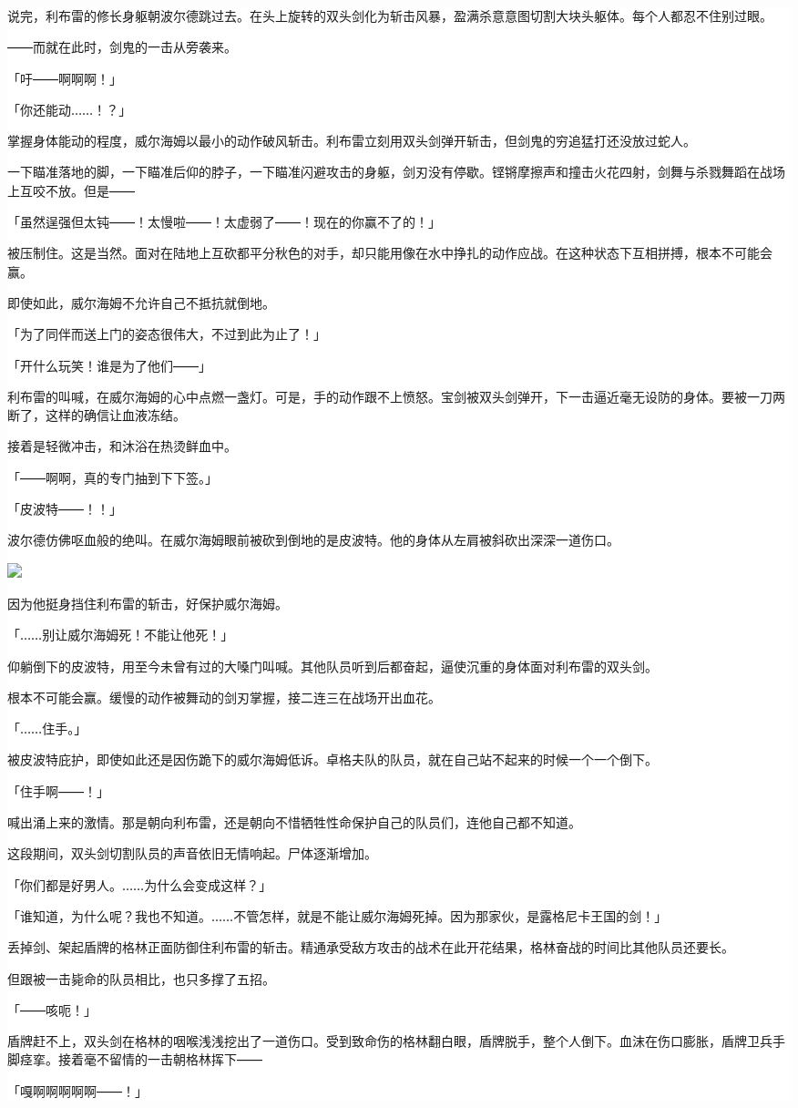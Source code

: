 说完，利布雷的修长身躯朝波尔德跳过去。在头上旋转的双头剑化为斩击风暴，盈满杀意意图切割大块头躯体。每个人都忍不住别过眼。

——而就在此时，剑鬼的一击从旁袭来。

「吁——啊啊啊！」

「你还能动……！？」

掌握身体能动的程度，威尔海姆以最小的动作破风斩击。利布雷立刻用双头剑弹开斩击，但剑鬼的穷追猛打还没放过蛇人。

一下瞄准落地的脚，一下瞄准后仰的脖子，一下瞄准闪避攻击的身躯，剑刃没有停歇。铿锵摩擦声和撞击火花四射，剑舞与杀戮舞蹈在战场上互咬不放。但是——

「虽然逞强但太钝——！太慢啦——！太虚弱了——！现在的你赢不了的！」

被压制住。这是当然。面对在陆地上互砍都平分秋色的对手，却只能用像在水中挣扎的动作应战。在这种状态下互相拼搏，根本不可能会赢。

即使如此，威尔海姆不允许自己不抵抗就倒地。

「为了同伴而送上门的姿态很伟大，不过到此为止了！」

「开什么玩笑！谁是为了他们——」

利布雷的叫喊，在威尔海姆的心中点燃一盏灯。可是，手的动作跟不上愤怒。宝剑被双头剑弹开，下一击逼近毫无设防的身体。要被一刀两断了，这样的确信让血液冻结。

接着是轻微冲击，和沐浴在热烫鲜血中。

「——啊啊，真的专门抽到下下签。」

「皮波特——！！」

波尔德仿佛呕血般的绝叫。在威尔海姆眼前被砍到倒地的是皮波特。他的身体从左肩被斜砍出深深一道伤口。

![](/res/img/article/chapter099/short04/04.jpg)

因为他挺身挡住利布雷的斩击，好保护威尔海姆。

「……别让威尔海姆死！不能让他死！」

仰躺倒下的皮波特，用至今未曾有过的大嗓门叫喊。其他队员听到后都奋起，逼使沉重的身体面对利布雷的双头剑。

根本不可能会赢。缓慢的动作被舞动的剑刃掌握，接二连三在战场开出血花。

「……住手。」

被皮波特庇护，即使如此还是因伤跪下的威尔海姆低诉。卓格夫队的队员，就在自己站不起来的时候一个一个倒下。

「住手啊——！」

喊出涌上来的激情。那是朝向利布雷，还是朝向不惜牺牲性命保护自己的队员们，连他自己都不知道。

这段期间，双头剑切割队员的声音依旧无情响起。尸体逐渐增加。

「你们都是好男人。……为什么会变成这样？」

「谁知道，为什么呢？我也不知道。……不管怎样，就是不能让威尔海姆死掉。因为那家伙，是露格尼卡王国的剑！」

丢掉剑、架起盾牌的格林正面防御住利布雷的斩击。精通承受敌方攻击的战术在此开花结果，格林奋战的时间比其他队员还要长。

但跟被一击毙命的队员相比，也只多撑了五招。

「——咳呃！」

盾牌赶不上，双头剑在格林的咽喉浅浅挖出了一道伤口。受到致命伤的格林翻白眼，盾牌脱手，整个人倒下。血沫在伤口膨胀，盾牌卫兵手脚痉挛。接着毫不留情的一击朝格林挥下——

「嘎啊啊啊啊啊——！」
